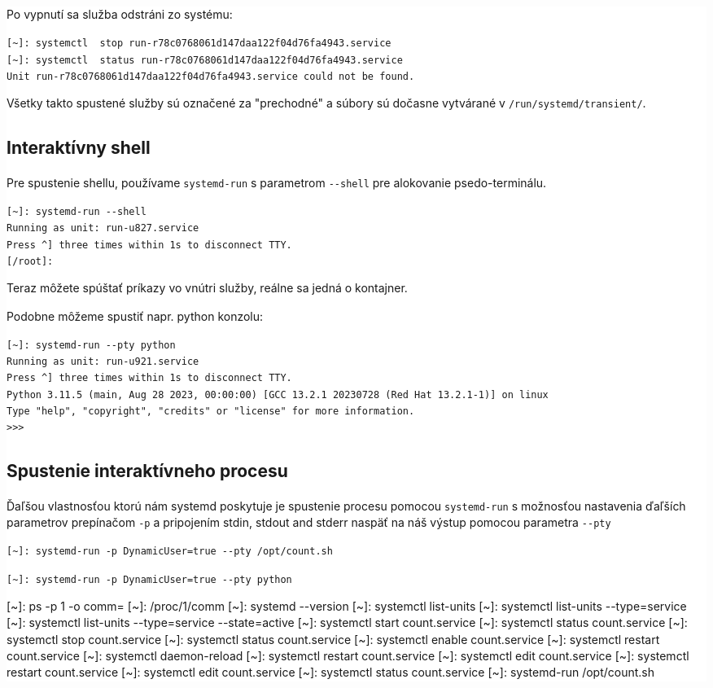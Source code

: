 Po vypnutí sa služba odstráni zo systému:
```
[~]: systemctl  stop run-r78c0768061d147daa122f04d76fa4943.service
[~]: systemctl  status run-r78c0768061d147daa122f04d76fa4943.service
Unit run-r78c0768061d147daa122f04d76fa4943.service could not be found.
```

Všetky takto spustené služby sú označené za "prechodné" a súbory sú dočasne vytvárané v  `/run/systemd/transient/`.


## Interaktívny shell

Pre spustenie shellu, používame `systemd-run` s parametrom `--shell` pre alokovanie psedo-terminálu.

```
[~]: systemd-run --shell
Running as unit: run-u827.service
Press ^] three times within 1s to disconnect TTY.
[/root]:
```
Teraz môžete spúštať príkazy vo vnútri služby, reálne sa jedná o kontajner.

Podobne môžeme spustiť napr. python konzolu:
```
[~]: systemd-run --pty python
Running as unit: run-u921.service
Press ^] three times within 1s to disconnect TTY.
Python 3.11.5 (main, Aug 28 2023, 00:00:00) [GCC 13.2.1 20230728 (Red Hat 13.2.1-1)] on linux
Type "help", "copyright", "credits" or "license" for more information.
>>>
```

## Spustenie interaktívneho procesu

Ďaľšou vlastnosťou ktorú nám systemd poskytuje je spustenie procesu pomocou `systemd-run` s možnosťou nastavenia ďaľších parametrov prepínačom `-p` a pripojením stdin, stdout and stderr naspäť na náš výstup pomocou parametra `--pty`

```
[~]: systemd-run -p DynamicUser=true --pty /opt/count.sh
```
```
[~]: systemd-run -p DynamicUser=true --pty python
```


[~]: ps -p 1 -o comm=
[~]: /proc/1/comm
[~]: systemd --version
[~]: systemctl list-units
[~]: systemctl list-units --type=service
[~]: systemctl list-units --type=service --state=active
[~]: systemctl start count.service
[~]: systemctl status count.service
[~]: systemctl stop count.service
[~]: systemctl status count.service
[~]: systemctl enable count.service
[~]: systemctl restart count.service
[~]: systemctl daemon-reload
[~]: systemctl restart count.service
[~]: systemctl edit count.service
[~]: systemctl restart count.service
[~]: systemctl edit count.service
[~]: systemctl status count.service
[~]: systemd-run /opt/count.sh